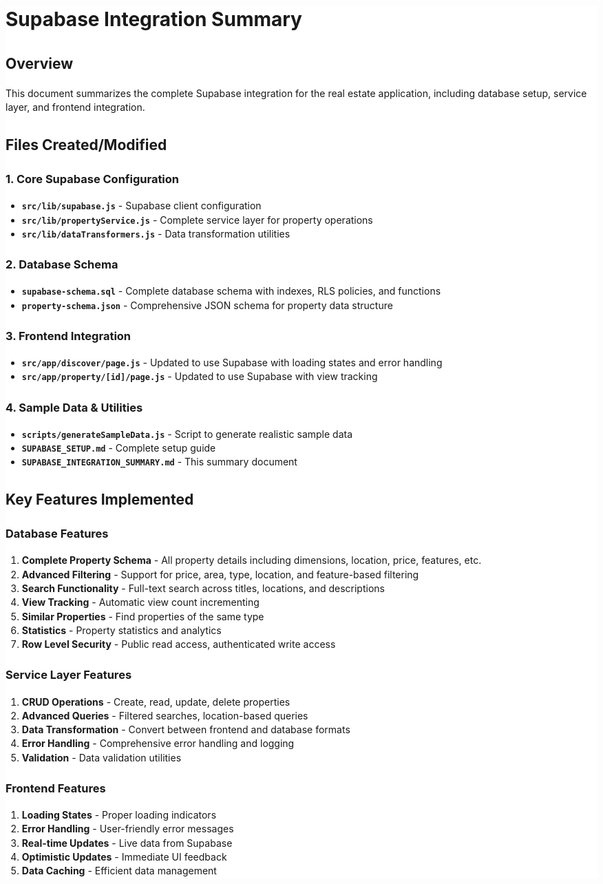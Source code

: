 # Supabase Integration Summary

## Overview
This document summarizes the complete Supabase integration for the real estate application, including database setup, service layer, and frontend integration.

## Files Created/Modified

### 1. Core Supabase Configuration
- **`src/lib/supabase.js`** - Supabase client configuration
- **`src/lib/propertyService.js`** - Complete service layer for property operations
- **`src/lib/dataTransformers.js`** - Data transformation utilities

### 2. Database Schema
- **`supabase-schema.sql`** - Complete database schema with indexes, RLS policies, and functions
- **`property-schema.json`** - Comprehensive JSON schema for property data structure

### 3. Frontend Integration
- **`src/app/discover/page.js`** - Updated to use Supabase with loading states and error handling
- **`src/app/property/[id]/page.js`** - Updated to use Supabase with view tracking

### 4. Sample Data & Utilities
- **`scripts/generateSampleData.js`** - Script to generate realistic sample data
- **`SUPABASE_SETUP.md`** - Complete setup guide
- **`SUPABASE_INTEGRATION_SUMMARY.md`** - This summary document

## Key Features Implemented

### Database Features
1. **Complete Property Schema** - All property details including dimensions, location, price, features, etc.
2. **Advanced Filtering** - Support for price, area, type, location, and feature-based filtering
3. **Search Functionality** - Full-text search across titles, locations, and descriptions
4. **View Tracking** - Automatic view count incrementing
5. **Similar Properties** - Find properties of the same type
6. **Statistics** - Property statistics and analytics
7. **Row Level Security** - Public read access, authenticated write access

### Service Layer Features
1. **CRUD Operations** - Create, read, update, delete properties
2. **Advanced Queries** - Filtered searches, location-based queries
3. **Data Transformation** - Convert between frontend and database formats
4. **Error Handling** - Comprehensive error handling and logging
5. **Validation** - Data validation utilities

### Frontend Features
1. **Loading States** - Proper loading indicators
2. **Error Handling** - User-friendly error messages
3. **Real-time Updates** - Live data from Supabase
4. **Optimistic Updates** - Immediate UI feedback
5. **Data Caching** - Efficient data management
